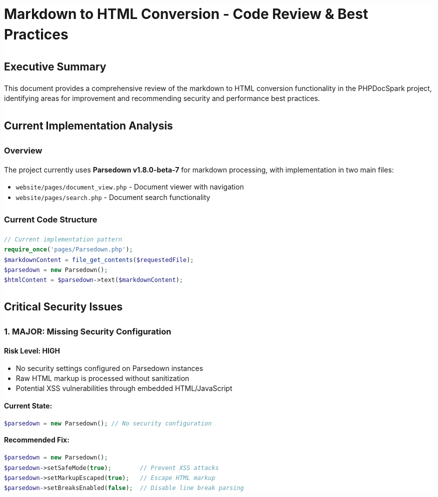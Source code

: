 # Markdown to HTML Conversion - Code Review & Best Practices

## Executive Summary

This document provides a comprehensive review of the markdown to HTML conversion functionality in the PHPDocSpark project, identifying areas for improvement and recommending security and performance best practices.

## Current Implementation Analysis

### Overview

The project currently uses **Parsedown v1.8.0-beta-7** for markdown processing, with implementation in two main files:

- `website/pages/document_view.php` - Document viewer with navigation
- `website/pages/search.php` - Document search functionality

### Current Code Structure

```php
// Current implementation pattern
require_once('pages/Parsedown.php');
$markdownContent = file_get_contents($requestedFile);
$parsedown = new Parsedown();
$htmlContent = $parsedown->text($markdownContent);
```

## Critical Security Issues

### 1. **MAJOR: Missing Security Configuration**

**Risk Level: HIGH**

- No security settings configured on Parsedown instances
- Raw HTML markup is processed without sanitization
- Potential XSS vulnerabilities through embedded HTML/JavaScript

**Current State:**

```php
$parsedown = new Parsedown(); // No security configuration
```

**Recommended Fix:**

```php
$parsedown = new Parsedown();
$parsedown->setSafeMode(true);        // Prevent XSS attacks
$parsedown->setMarkupEscaped(true);   // Escape HTML markup
$parsedown->setBreaksEnabled(false);  // Disable line break parsing
```
